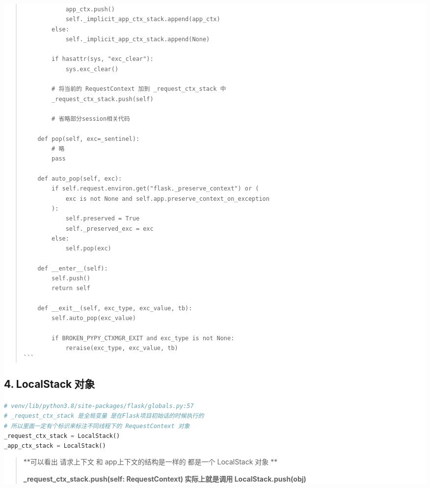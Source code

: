 >                 app_ctx.push()
>                 self._implicit_app_ctx_stack.append(app_ctx)
>             else:
>                 self._implicit_app_ctx_stack.append(None)
>     
>             if hasattr(sys, "exc_clear"):
>                 sys.exc_clear()
>     		
>             # 将当前的 RequestContext 加到 _request_ctx_stack 中
>             _request_ctx_stack.push(self)
>     
>             # 省略部分session相关代码
>     
>         def pop(self, exc=_sentinel):
>             # 略
>             pass
>     
>         def auto_pop(self, exc):
>             if self.request.environ.get("flask._preserve_context") or (
>                 exc is not None and self.app.preserve_context_on_exception
>             ):
>                 self.preserved = True
>                 self._preserved_exc = exc
>             else:
>                 self.pop(exc)
>     
>         def __enter__(self):
>             self.push()
>             return self
>     
>         def __exit__(self, exc_type, exc_value, tb):
>             self.auto_pop(exc_value)
>     
>             if BROKEN_PYPY_CTXMGR_EXIT and exc_type is not None:
>                 reraise(exc_type, exc_value, tb)
>     ```
>
>     

## 4. LocalStack 对象

``` python
# venv/lib/python3.8/site-packages/flask/globals.py:57
# _request_ctx_stack 是全局变量 是在Flask项目初始话的时候执行的
# 所以里面一定有个标识来标注不同线程下的 RequestContext 对象
_request_ctx_stack = LocalStack()
_app_ctx_stack = LocalStack()
```

> **可以看出 请求上下文 和 app上下文的结构是一样的 都是一个 LocalStack 对象    **
>
> **_request_ctx_stack.push(self: RequestContext) 实际上就是调用 LocalStack.push(obj)**

